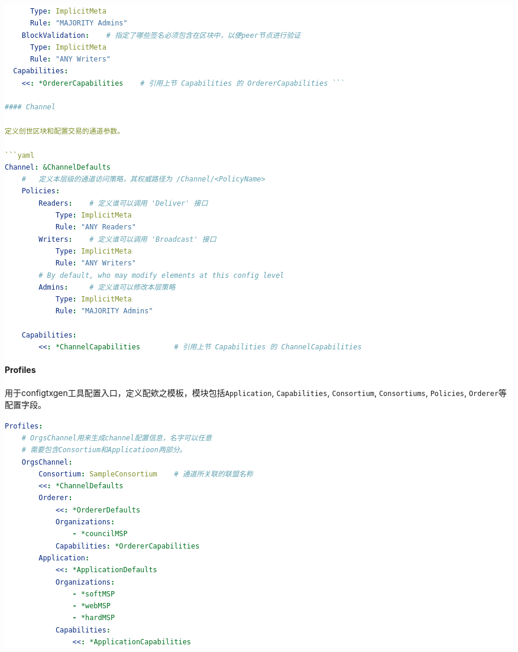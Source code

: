 ```yaml
      Type: ImplicitMeta
      Rule: "MAJORITY Admins"
    BlockValidation:    # 指定了哪些签名必须包含在区块中，以便peer节点进行验证
      Type: ImplicitMeta
      Rule: "ANY Writers"
  Capabilities:
    <<: *OrdererCapabilities    # 引用上节 Capabilities 的 OrdererCapabilities ```

#### Channel

定义创世区块和配置交易的通道参数。

```yaml
Channel: &ChannelDefaults
    #   定义本层级的通道访问策略，其权威路径为 /Channel/<PolicyName>
    Policies:
        Readers:    # 定义谁可以调用 'Deliver' 接口
            Type: ImplicitMeta
            Rule: "ANY Readers"
        Writers:    # 定义谁可以调用 'Broadcast' 接口
            Type: ImplicitMeta
            Rule: "ANY Writers"
        # By default, who may modify elements at this config level
        Admins:     # 定义谁可以修改本层策略
            Type: ImplicitMeta
            Rule: "MAJORITY Admins"

    Capabilities:
        <<: *ChannelCapabilities        # 引用上节 Capabilities 的 ChannelCapabilities 
```

#### Profiles

用于configtxgen工具配置入口，定义配欸之模板，模块包括`Application`, `Capabilities`, `Consortium`, `Consortiums`, `Policies`, `Orderer`等配置字段。

```yaml
Profiles:
    # OrgsChannel用来生成channel配置信息，名字可以任意
    # 需要包含Consortium和Applicatioon两部分。
    OrgsChannel:
        Consortium: SampleConsortium    # 通道所关联的联盟名称
        <<: *ChannelDefaults
        Orderer:
            <<: *OrdererDefaults
            Organizations:
                - *councilMSP
            Capabilities: *OrdererCapabilities
        Application:
            <<: *ApplicationDefaults
            Organizations:
                - *softMSP
                - *webMSP
                - *hardMSP
            Capabilities:
                <<: *ApplicationCapabilities
```
